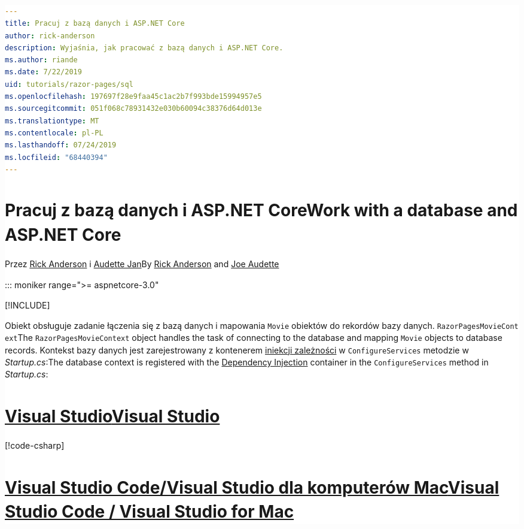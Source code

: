 ```yaml
---
title: Pracuj z bazą danych i ASP.NET Core
author: rick-anderson
description: Wyjaśnia, jak pracować z bazą danych i ASP.NET Core.
ms.author: riande
ms.date: 7/22/2019
uid: tutorials/razor-pages/sql
ms.openlocfilehash: 197697f28e9faa45c1ac2b7f993bde15994957e5
ms.sourcegitcommit: 051f068c78931432e030b60094c38376d64d013e
ms.translationtype: MT
ms.contentlocale: pl-PL
ms.lasthandoff: 07/24/2019
ms.locfileid: "68440394"
---
```

# <a name="work-with-a-database-and-aspnet-core"></a><span data-ttu-id="9b9f3-103">Pracuj z bazą danych i ASP.NET Core</span><span class="sxs-lookup"><span data-stu-id="9b9f3-103">Work with a database and ASP.NET Core</span></span>

<span data-ttu-id="9b9f3-104">Przez [Rick Anderson](https://twitter.com/RickAndMSFT) i [Audette Jan](https://twitter.com/joeaudette)</span><span class="sxs-lookup"><span data-stu-id="9b9f3-104">By [Rick Anderson](https://twitter.com/RickAndMSFT) and [Joe Audette](https://twitter.com/joeaudette)</span></span>

::: moniker range=">= aspnetcore-3.0"

[!INCLUDE[](~/includes/rp/download.md)]

<span data-ttu-id="9b9f3-105">Obiekt obsługuje zadanie łączenia się z bazą danych i mapowania `Movie` obiektów do rekordów bazy danych. `RazorPagesMovieContext`</span><span class="sxs-lookup"><span data-stu-id="9b9f3-105">The `RazorPagesMovieContext` object handles the task of connecting to the database and mapping `Movie` objects to database records.</span></span> <span data-ttu-id="9b9f3-106">Kontekst bazy danych jest zarejestrowany z kontenerem [iniekcji zależności](xref:fundamentals/dependency-injection) w `ConfigureServices` metodzie w *Startup.cs*:</span><span class="sxs-lookup"><span data-stu-id="9b9f3-106">The database context is registered with the [Dependency Injection](xref:fundamentals/dependency-injection) container in the `ConfigureServices` method in *Startup.cs*:</span></span>

# <a name="visual-studiotabvisual-studio"></a>[<span data-ttu-id="9b9f3-107">Visual Studio</span><span class="sxs-lookup"><span data-stu-id="9b9f3-107">Visual Studio</span></span>](#tab/visual-studio)

[!code-csharp[](razor-pages-start/sample/RazorPagesMovie30/Startup.cs?name=snippet_ConfigureServices&highlight=15-18)]

# <a name="visual-studio-code--visual-studio-for-mactabvisual-studio-codevisual-studio-mac"></a>[<span data-ttu-id="9b9f3-108">Visual Studio Code/Visual Studio dla komputerów Mac</span><span class="sxs-lookup"><span data-stu-id="9b9f3-108">Visual Studio Code / Visual Studio for Mac</span></span>](#tab/visual-studio-code+visual-studio-mac)
